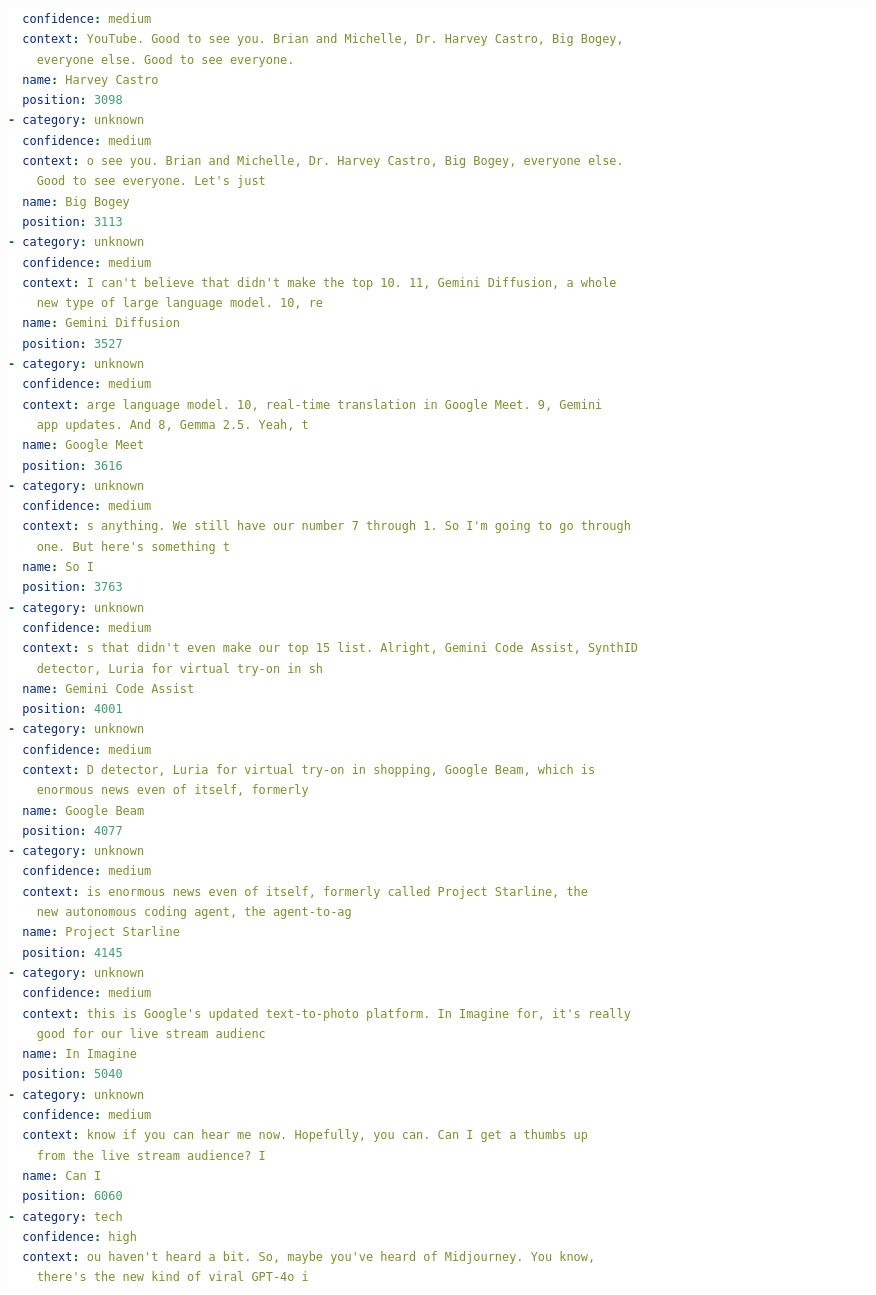 ```yaml
  confidence: medium
  context: YouTube. Good to see you. Brian and Michelle, Dr. Harvey Castro, Big Bogey,
    everyone else. Good to see everyone.
  name: Harvey Castro
  position: 3098
- category: unknown
  confidence: medium
  context: o see you. Brian and Michelle, Dr. Harvey Castro, Big Bogey, everyone else.
    Good to see everyone. Let's just
  name: Big Bogey
  position: 3113
- category: unknown
  confidence: medium
  context: I can't believe that didn't make the top 10. 11, Gemini Diffusion, a whole
    new type of large language model. 10, re
  name: Gemini Diffusion
  position: 3527
- category: unknown
  confidence: medium
  context: arge language model. 10, real-time translation in Google Meet. 9, Gemini
    app updates. And 8, Gemma 2.5. Yeah, t
  name: Google Meet
  position: 3616
- category: unknown
  confidence: medium
  context: s anything. We still have our number 7 through 1. So I'm going to go through
    one. But here's something t
  name: So I
  position: 3763
- category: unknown
  confidence: medium
  context: s that didn't even make our top 15 list. Alright, Gemini Code Assist, SynthID
    detector, Luria for virtual try-on in sh
  name: Gemini Code Assist
  position: 4001
- category: unknown
  confidence: medium
  context: D detector, Luria for virtual try-on in shopping, Google Beam, which is
    enormous news even of itself, formerly
  name: Google Beam
  position: 4077
- category: unknown
  confidence: medium
  context: is enormous news even of itself, formerly called Project Starline, the
    new autonomous coding agent, the agent-to-ag
  name: Project Starline
  position: 4145
- category: unknown
  confidence: medium
  context: this is Google's updated text-to-photo platform. In Imagine for, it's really
    good for our live stream audienc
  name: In Imagine
  position: 5040
- category: unknown
  confidence: medium
  context: know if you can hear me now. Hopefully, you can. Can I get a thumbs up
    from the live stream audience? I
  name: Can I
  position: 6060
- category: tech
  confidence: high
  context: ou haven't heard a bit. So, maybe you've heard of Midjourney. You know,
    there's the new kind of viral GPT-4o i
```